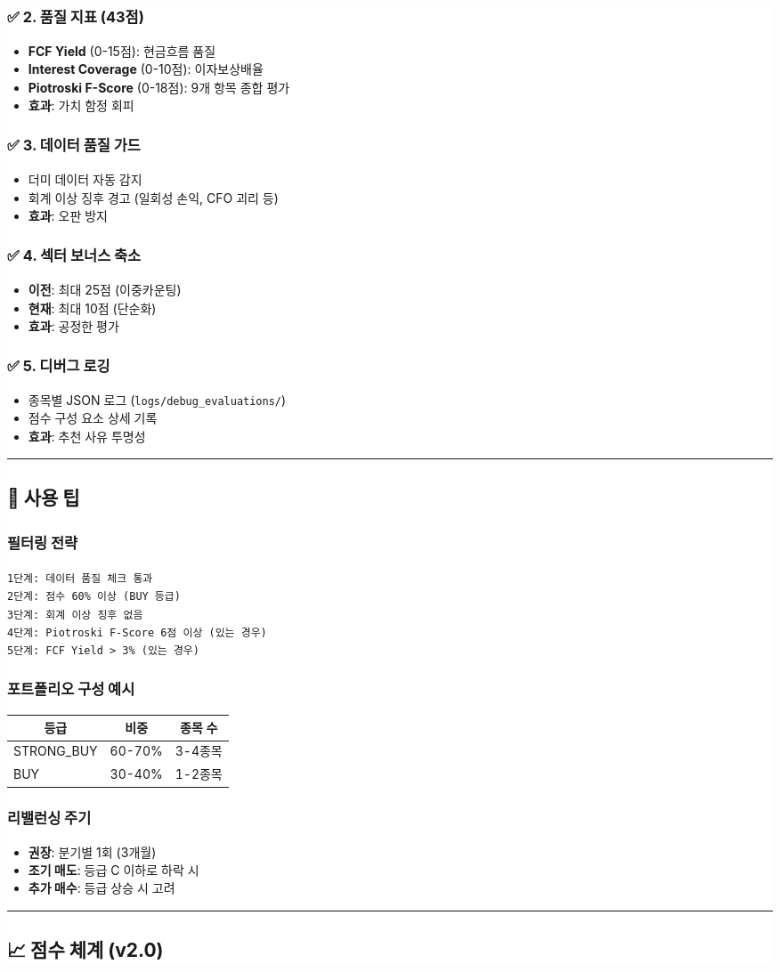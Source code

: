 ### ✅ 2. 품질 지표 (43점)
- **FCF Yield** (0-15점): 현금흐름 품질
- **Interest Coverage** (0-10점): 이자보상배율
- **Piotroski F-Score** (0-18점): 9개 항목 종합 평가
- **효과**: 가치 함정 회피

### ✅ 3. 데이터 품질 가드
- 더미 데이터 자동 감지
- 회계 이상 징후 경고 (일회성 손익, CFO 괴리 등)
- **효과**: 오판 방지

### ✅ 4. 섹터 보너스 축소
- **이전**: 최대 25점 (이중카운팅)
- **현재**: 최대 10점 (단순화)
- **효과**: 공정한 평가

### ✅ 5. 디버그 로깅
- 종목별 JSON 로그 (`logs/debug_evaluations/`)
- 점수 구성 요소 상세 기록
- **효과**: 추천 사유 투명성

---

## 🎯 사용 팁

### 필터링 전략
```
1단계: 데이터 품질 체크 통과
2단계: 점수 60% 이상 (BUY 등급)
3단계: 회계 이상 징후 없음
4단계: Piotroski F-Score 6점 이상 (있는 경우)
5단계: FCF Yield > 3% (있는 경우)
```

### 포트폴리오 구성 예시
| 등급 | 비중 | 종목 수 |
|------|------|---------|
| STRONG_BUY | 60-70% | 3-4종목 |
| BUY | 30-40% | 1-2종목 |

### 리밸런싱 주기
- **권장**: 분기별 1회 (3개월)
- **조기 매도**: 등급 C 이하로 하락 시
- **추가 매수**: 등급 상승 시 고려

---

## 📈 점수 체계 (v2.0)
